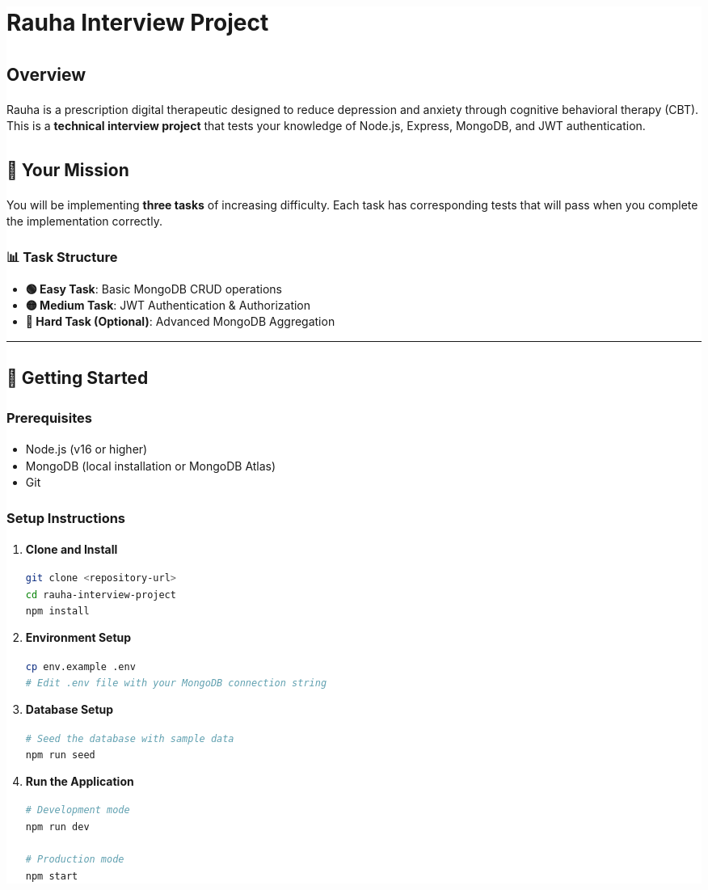 # Rauha Interview Project

## Overview

Rauha is a prescription digital therapeutic designed to reduce depression and anxiety through cognitive behavioral therapy (CBT). This is a **technical interview project** that tests your knowledge of Node.js, Express, MongoDB, and JWT authentication.

## 🎯 Your Mission

You will be implementing **three tasks** of increasing difficulty. Each task has corresponding tests that will pass when you complete the implementation correctly.

### 📊 Task Structure

- **🟢 Easy Task**: Basic MongoDB CRUD operations
- **🟡 Medium Task**: JWT Authentication & Authorization  
- **🔴 Hard Task (Optional)**: Advanced MongoDB Aggregation

---

## 🚀 Getting Started

### Prerequisites
- Node.js (v16 or higher)
- MongoDB (local installation or MongoDB Atlas)
- Git

### Setup Instructions

1. **Clone and Install**
   ```bash
   git clone <repository-url>
   cd rauha-interview-project
   npm install
   ```

2. **Environment Setup**
   ```bash
   cp env.example .env
   # Edit .env file with your MongoDB connection string
   ```

3. **Database Setup**
   ```bash
   # Seed the database with sample data
   npm run seed
   ```

4. **Run the Application**
   ```bash
   # Development mode
   npm run dev
   
   # Production mode
   npm start
   ```
